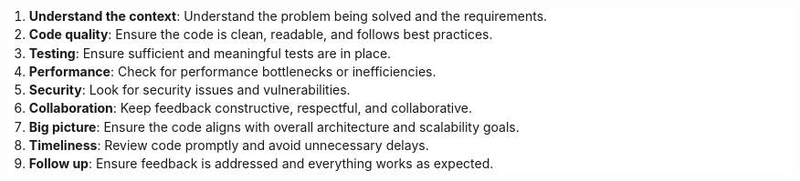 1. **Understand the context**: Understand the problem being solved and the requirements.
2. **Code quality**: Ensure the code is clean, readable, and follows best practices.
3. **Testing**: Ensure sufficient and meaningful tests are in place.
4. **Performance**: Check for performance bottlenecks or inefficiencies.
5. **Security**: Look for security issues and vulnerabilities.
6. **Collaboration**: Keep feedback constructive, respectful, and collaborative.
7. **Big picture**: Ensure the code aligns with overall architecture and scalability goals.
8. **Timeliness**: Review code promptly and avoid unnecessary delays.
9. **Follow up**: Ensure feedback is addressed and everything works as expected. 



